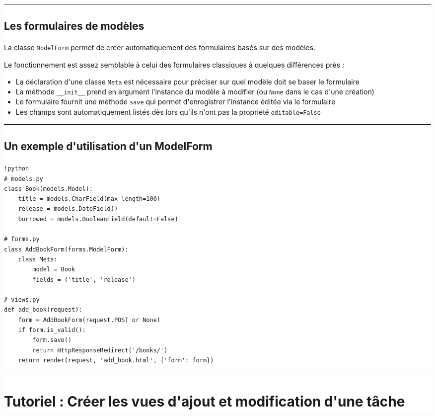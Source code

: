 --------------------------------------------------------------------------------

## Les formulaires de modèles

La classe ``ModelForm`` permet de créer automatiquement des formulaires basés sur des modèles.

Le fonctionnement est assez semblable à celui des formulaires classiques à quelques différences près :

* La déclaration d'une classe ``Meta`` est nécessaire pour préciser sur quel modèle doit se baser le formulaire
* La méthode ``__init__`` prend en argument l'instance du modèle à modifier (ou ``None`` dans le cas d'une création)
* Le formulaire fournit une méthode ``save`` qui permet d'enregistrer l'instance éditée via le formulaire
* Les champs sont automatiquement listés dès lors qu'ils n'ont pas la propriété ``editable=False``

--------------------------------------------------------------------------------

## Un exemple d'utilisation d'un ModelForm

    !python
    # models.py
    class Book(models.Model):
        title = models.CharField(max_length=100)
        release = models.DateField()
        borrowed = models.BooleanField(default=False)

    # forms.py
    class AddBookForm(forms.ModelForm):
        class Meta:
            model = Book
            fields = ('title', 'release')

    # views.py
    def add_book(request):
        form = AddBookForm(request.POST or None)
        if form.is_valid():
            form.save()
            return HttpResponseRedirect('/books/')
        return render(request, 'add_book.html', {'form': form})

--------------------------------------------------------------------------------

# Tutoriel : Créer les vues d'ajout et modification d'une tâche

